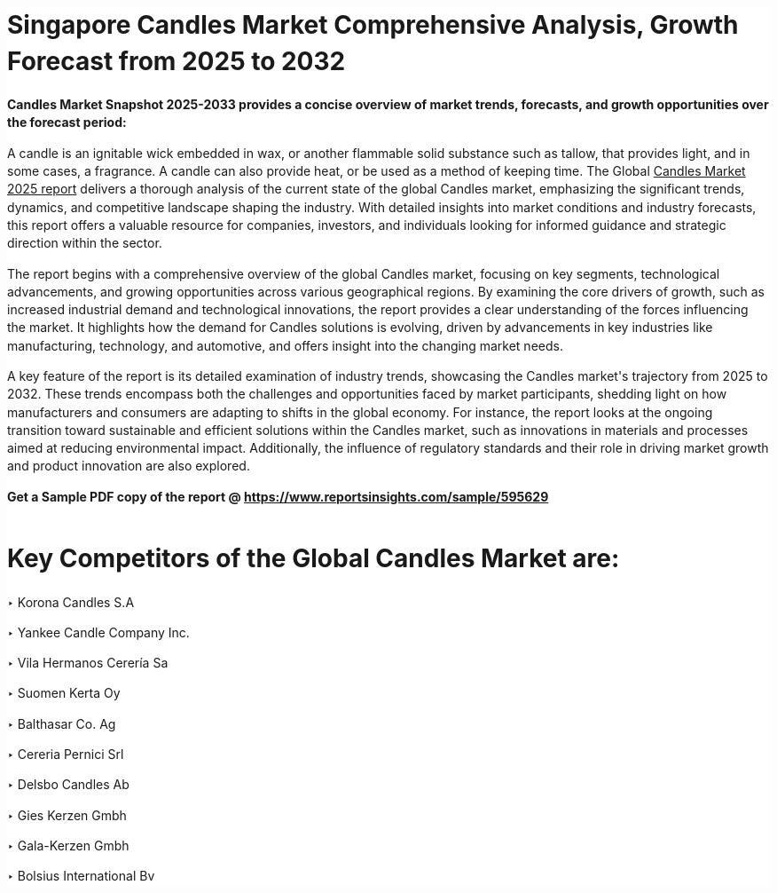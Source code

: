 # Singapore Candles Market Comprehensive Analysis, Growth Forecast from 2025 to 2032

<strong>Candles Market Snapshot 2025-2033 provides a concise overview of market trends, forecasts, and growth opportunities over the forecast period:</strong>

A candle is an ignitable wick embedded in wax, or another flammable solid substance such as tallow, that provides light, and in some cases, a fragrance. A candle can also provide heat, or be used as a method of keeping time. The Global <a href=https://www.reportsinsights.com/sample/595629>Candles Market 2025 report</a> delivers a thorough analysis of the current state of the global Candles market, emphasizing the significant trends, dynamics, and competitive landscape shaping the industry. With detailed insights into market conditions and industry forecasts, this report offers a valuable resource for companies, investors, and individuals looking for informed guidance and strategic direction within the sector.

The report begins with a comprehensive overview of the global Candles market, focusing on key segments, technological advancements, and growing opportunities across various geographical regions. By examining the core drivers of growth, such as increased industrial demand and technological innovations, the report provides a clear understanding of the forces influencing the market. It highlights how the demand for Candles solutions is evolving, driven by advancements in key industries like manufacturing, technology, and automotive, and offers insight into the changing market needs.

A key feature of the report is its detailed examination of industry trends, showcasing the Candles market's trajectory from 2025 to 2032. These trends encompass both the challenges and opportunities faced by market participants, shedding light on how manufacturers and consumers are adapting to shifts in the global economy. For instance, the report looks at the ongoing transition toward sustainable and efficient solutions within the Candles market, such as innovations in materials and processes aimed at reducing environmental impact. Additionally, the influence of regulatory standards and their role in driving market growth and product innovation are also explored.

<strong>Get a Sample PDF copy of the report @ <a href=https://www.reportsinsights.com/sample/595629>https://www.reportsinsights.com/sample/595629</a></strong>

# <strong>Key Competitors of the Global Candles Market are:</strong>

‣ Korona Candles S.A

‣ Yankee Candle Company Inc.

‣ Vila Hermanos Cerería Sa

‣ Suomen Kerta Oy

‣ Balthasar Co. Ag

‣ Cereria Pernici Srl

‣ Delsbo Candles Ab

‣ Gies Kerzen Gmbh

‣ Gala-Kerzen Gmbh

‣ Bolsius International Bv
